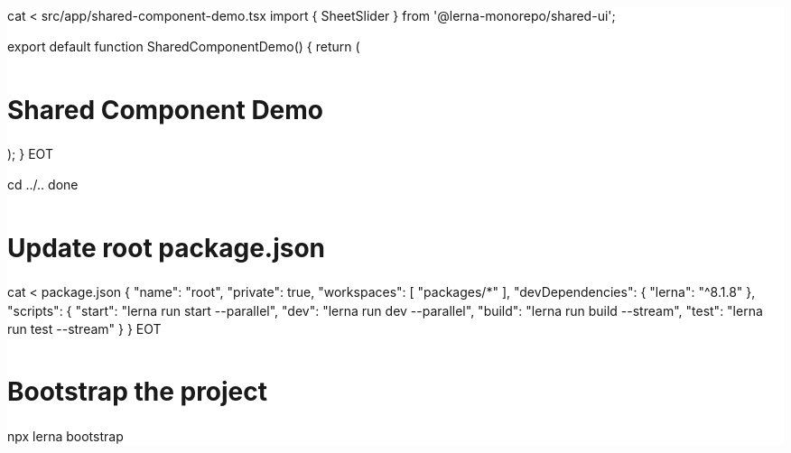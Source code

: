 cat <<EOT > src/app/shared-component-demo.tsx
import { SheetSlider } from '@lerna-monorepo/shared-ui';

export default function SharedComponentDemo() {
return (

<div className="p-4">
<h1 className="text-2xl font-bold mb-4">Shared Component Demo</h1>
<SheetSlider title="Shared Sheet Slider" description="This is a shared component from @lerna-monorepo/shared-ui" />
</div>
);
}
EOT

cd ../..
done

# Update root package.json

cat <<EOT > package.json
{
"name": "root",
"private": true,
"workspaces": [
"packages/*"
],
"devDependencies": {
"lerna": "^8.1.8"
},
"scripts": {
"start": "lerna run start --parallel",
"dev": "lerna run dev --parallel",
"build": "lerna run build --stream",
"test": "lerna run test --stream"
}
}
EOT

# Bootstrap the project

npx lerna bootstrap
